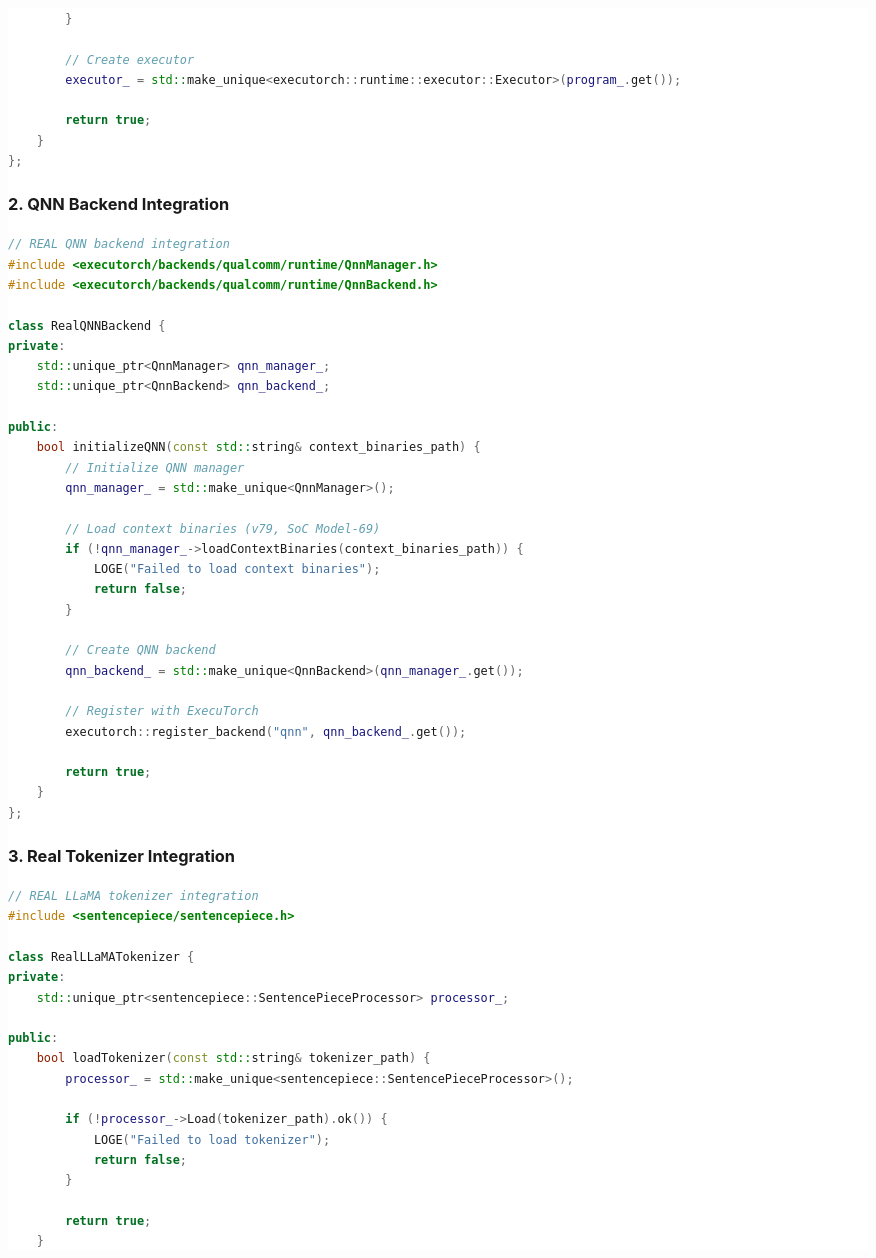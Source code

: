 ```cpp
        }
        
        // Create executor
        executor_ = std::make_unique<executorch::runtime::executor::Executor>(program_.get());
        
        return true;
    }
};
```

### **2. QNN Backend Integration**
```cpp
// REAL QNN backend integration
#include <executorch/backends/qualcomm/runtime/QnnManager.h>
#include <executorch/backends/qualcomm/runtime/QnnBackend.h>

class RealQNNBackend {
private:
    std::unique_ptr<QnnManager> qnn_manager_;
    std::unique_ptr<QnnBackend> qnn_backend_;
    
public:
    bool initializeQNN(const std::string& context_binaries_path) {
        // Initialize QNN manager
        qnn_manager_ = std::make_unique<QnnManager>();
        
        // Load context binaries (v79, SoC Model-69)
        if (!qnn_manager_->loadContextBinaries(context_binaries_path)) {
            LOGE("Failed to load context binaries");
            return false;
        }
        
        // Create QNN backend
        qnn_backend_ = std::make_unique<QnnBackend>(qnn_manager_.get());
        
        // Register with ExecuTorch
        executorch::register_backend("qnn", qnn_backend_.get());
        
        return true;
    }
};
```

### **3. Real Tokenizer Integration**
```cpp
// REAL LLaMA tokenizer integration
#include <sentencepiece/sentencepiece.h>

class RealLLaMATokenizer {
private:
    std::unique_ptr<sentencepiece::SentencePieceProcessor> processor_;
    
public:
    bool loadTokenizer(const std::string& tokenizer_path) {
        processor_ = std::make_unique<sentencepiece::SentencePieceProcessor>();
        
        if (!processor_->Load(tokenizer_path).ok()) {
            LOGE("Failed to load tokenizer");
            return false;
        }
        
        return true;
    }
```